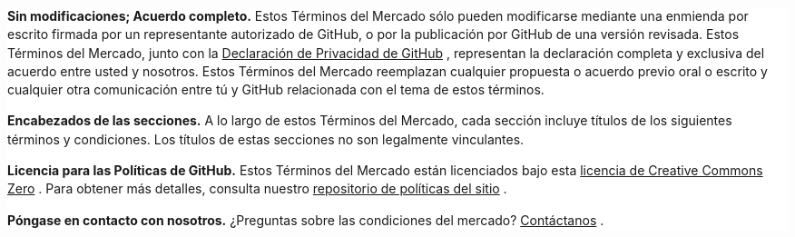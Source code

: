 **Sin modificaciones; Acuerdo completo.**
Estos Términos del Mercado sólo pueden modificarse mediante una enmienda por escrito firmada por un representante autorizado de GitHub, o por la publicación por GitHub de una versión revisada. Estos Términos del Mercado, junto con la
[Declaración de Privacidad de GitHub](/es/articles/github-privacy-statement)
, representan la declaración completa y exclusiva del acuerdo entre usted y nosotros. Estos Términos del Mercado reemplazan cualquier propuesta o acuerdo previo oral o escrito y cualquier otra comunicación entre tú y GitHub relacionada con el tema de estos términos.

**Encabezados de las secciones.**
A lo largo de estos Términos del Mercado, cada sección incluye títulos de los siguientes términos y condiciones. Los títulos de estas secciones no son legalmente vinculantes.

**Licencia para las Políticas de GitHub.**
Estos Términos del Mercado están licenciados bajo esta
[licencia de Creative Commons Zero](https://creativecommons.org/publicdomain/zero/1.0/)
. Para obtener más detalles, consulta nuestro
[repositorio de políticas del sitio](https://github.com/github/site-policy#license)
.

**Póngase en contacto con nosotros.**
¿Preguntas sobre las condiciones del mercado?
[Contáctanos](https://support.github.com/contact?tags=docs-policy)
.
